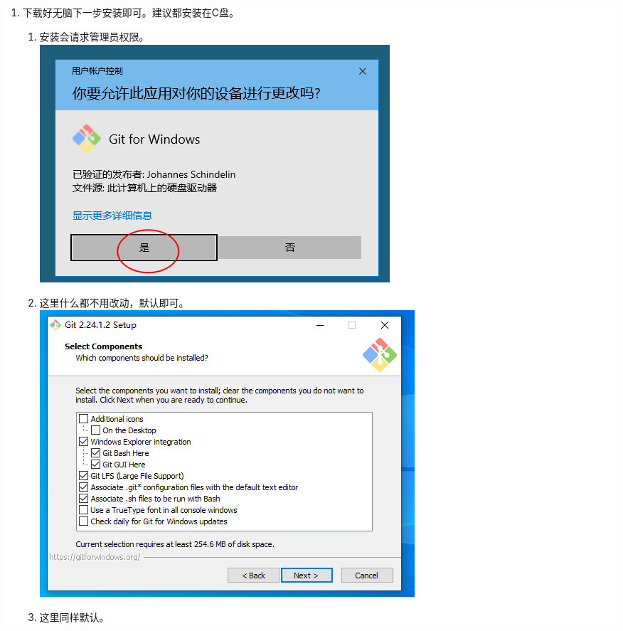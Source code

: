 

1. 下载好无脑下一步安装即可。建议都安装在C盘。

   1. 安装会请求管理员权限。  
       ![image-20191213223524445](git的快速入门教程/image-20191213223524445.png)
   
   2. 这里什么都不用改动，默认即可。  
       ![image-20191213223630978](git的快速入门教程/image-20191213223630978.png)
   
   3. 这里同样默认。  